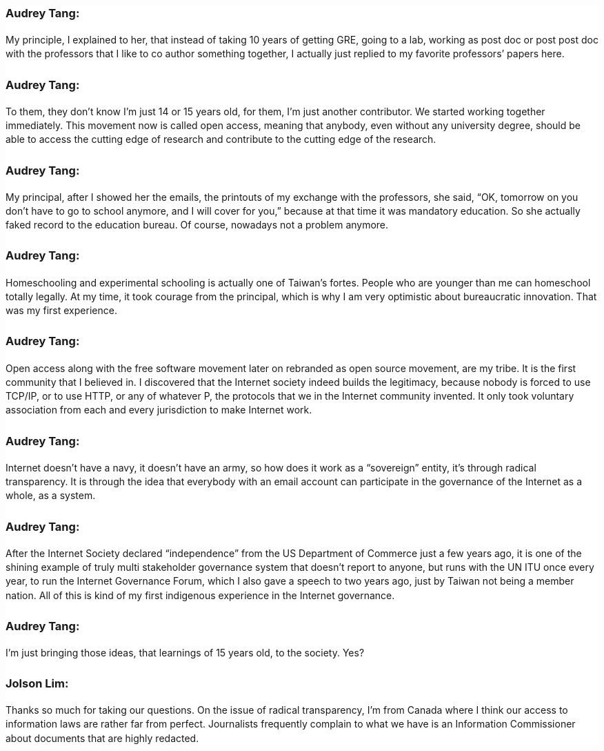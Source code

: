 ### Audrey Tang:
My principle, I explained to her, that instead of taking 10 years of getting GRE, going to a lab, working as post doc or post post doc with the professors that I like to co author something together, I actually just replied to my favorite professors’ papers here.

### Audrey Tang:
To them, they don’t know I’m just 14 or 15 years old, for them, I’m just another contributor. We started working together immediately. This movement now is called open access, meaning that anybody, even without any university degree, should be able to access the cutting edge of research and contribute to the cutting edge of the research.

### Audrey Tang:
My principal, after I showed her the emails, the printouts of my exchange with the professors, she said, “OK, tomorrow on you don’t have to go to school anymore, and I will cover for you,” because at that time it was mandatory education. So she actually faked record to the education bureau. Of course, nowadays not a problem anymore.

### Audrey Tang:
Homeschooling and experimental schooling is actually one of Taiwan’s fortes. People who are younger than me can homeschool totally legally. At my time, it took courage from the principal, which is why I am very optimistic about bureaucratic innovation. That was my first experience.

### Audrey Tang:
Open access along with the free software movement later on rebranded as open source movement, are my tribe. It is the first community that I believed in. I discovered that the Internet society indeed builds the legitimacy, because nobody is forced to use TCP/IP, or to use HTTP, or any of whatever P, the protocols that we in the Internet community invented. It only took voluntary association from each and every jurisdiction to make Internet work.

### Audrey Tang:
Internet doesn’t have a navy, it doesn’t have an army, so how does it work as a “sovereign” entity, it’s through radical transparency. It is through the idea that everybody with an email account can participate in the governance of the Internet as a whole, as a system.

### Audrey Tang:
After the Internet Society declared “independence” from the US Department of Commerce just a few years ago, it is one of the shining example of truly multi stakeholder governance system that doesn’t report to anyone, but runs with the UN ITU once every year, to run the Internet Governance Forum, which I also gave a speech to two years ago, just by Taiwan not being a member nation. All of this is kind of my first indigenous experience in the Internet governance.

### Audrey Tang:
I’m just bringing those ideas, that learnings of 15 years old, to the society. Yes?

### Jolson Lim:
Thanks so much for taking our questions. On the issue of radical transparency, I’m from Canada where I think our access to information laws are rather far from perfect. Journalists frequently complain to what we have is an Information Commissioner about documents that are highly redacted.
